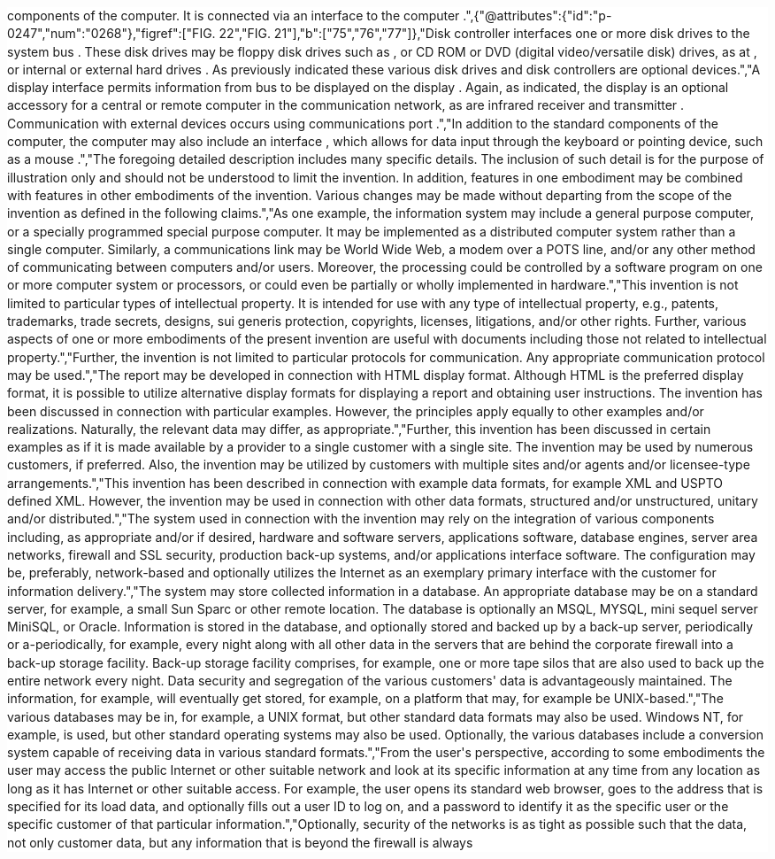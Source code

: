components of the computer. It is connected via an interface  to the computer .",{"@attributes":{"id":"p-0247","num":"0268"},"figref":["FIG. 22","FIG. 21"],"b":["75","76","77"]},"Disk controller  interfaces one or more disk drives to the system bus . These disk drives may be floppy disk drives such as , or CD ROM or DVD (digital video\/versatile disk) drives, as at , or internal or external hard drives . As previously indicated these various disk drives and disk controllers are optional devices.","A display interface  permits information from bus  to be displayed on the display . Again, as indicated, the display  is an optional accessory for a central or remote computer in the communication network, as are infrared receiver  and transmitter . Communication with external devices occurs using communications port .","In addition to the standard components of the computer, the computer may also include an interface , which allows for data input through the keyboard  or pointing device, such as a mouse .","The foregoing detailed description includes many specific details. The inclusion of such detail is for the purpose of illustration only and should not be understood to limit the invention. In addition, features in one embodiment may be combined with features in other embodiments of the invention. Various changes may be made without departing from the scope of the invention as defined in the following claims.","As one example, the information system may include a general purpose computer, or a specially programmed special purpose computer. It may be implemented as a distributed computer system rather than a single computer. Similarly, a communications link may be World Wide Web, a modem over a POTS line, and\/or any other method of communicating between computers and\/or users. Moreover, the processing could be controlled by a software program on one or more computer system or processors, or could even be partially or wholly implemented in hardware.","This invention is not limited to particular types of intellectual property. It is intended for use with any type of intellectual property, e.g., patents, trademarks, trade secrets, designs, sui generis protection, copyrights, licenses, litigations, and\/or other rights. Further, various aspects of one or more embodiments of the present invention are useful with documents including those not related to intellectual property.","Further, the invention is not limited to particular protocols for communication. Any appropriate communication protocol may be used.","The report may be developed in connection with HTML display format. Although HTML is the preferred display format, it is possible to utilize alternative display formats for displaying a report and obtaining user instructions. The invention has been discussed in connection with particular examples. However, the principles apply equally to other examples and\/or realizations. Naturally, the relevant data may differ, as appropriate.","Further, this invention has been discussed in certain examples as if it is made available by a provider to a single customer with a single site. The invention may be used by numerous customers, if preferred. Also, the invention may be utilized by customers with multiple sites and\/or agents and\/or licensee-type arrangements.","This invention has been described in connection with example data formats, for example XML and USPTO defined XML. However, the invention may be used in connection with other data formats, structured and\/or unstructured, unitary and\/or distributed.","The system used in connection with the invention may rely on the integration of various components including, as appropriate and\/or if desired, hardware and software servers, applications software, database engines, server area networks, firewall and SSL security, production back-up systems, and\/or applications interface software. The configuration may be, preferably, network-based and optionally utilizes the Internet as an exemplary primary interface with the customer for information delivery.","The system may store collected information in a database. An appropriate database may be on a standard server, for example, a small Sun Sparc or other remote location. The database is optionally an MSQL, MYSQL, mini sequel server MiniSQL, or Oracle. Information is stored in the database, and optionally stored and backed up by a back-up server, periodically or a-periodically, for example, every night along with all other data in the servers that are behind the corporate firewall into a back-up storage facility. Back-up storage facility comprises, for example, one or more tape silos that are also used to back up the entire network every night. Data security and segregation of the various customers' data is advantageously maintained. The information, for example, will eventually get stored, for example, on a platform that may, for example be UNIX-based.","The various databases may be in, for example, a UNIX format, but other standard data formats may also be used. Windows NT, for example, is used, but other standard operating systems may also be used. Optionally, the various databases include a conversion system capable of receiving data in various standard formats.","From the user's perspective, according to some embodiments the user may access the public Internet or other suitable network and look at its specific information at any time from any location as long as it has Internet or other suitable access. For example, the user opens its standard web browser, goes to the address that is specified for its load data, and optionally fills out a user ID to log on, and a password to identify it as the specific user or the specific customer of that particular information.","Optionally, security of the networks is as tight as possible such that the data, not only customer data, but any information that is beyond the firewall is always